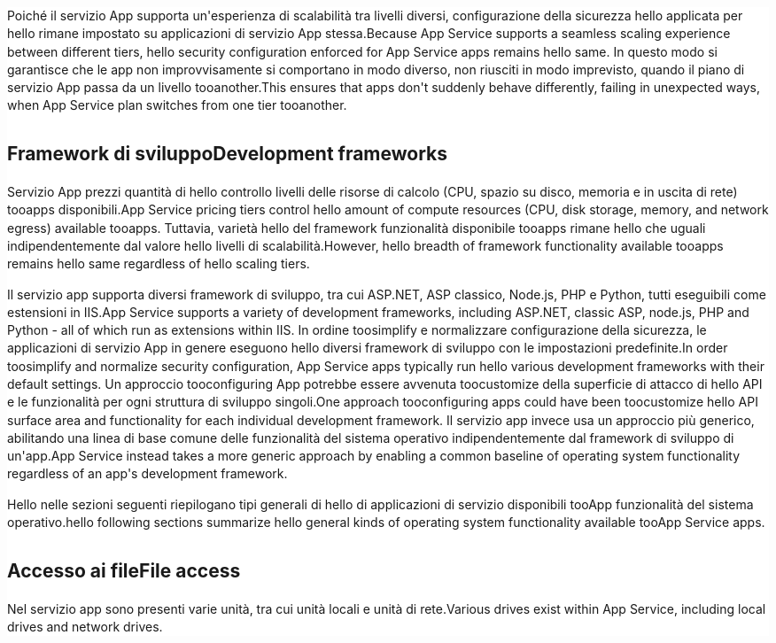 <span data-ttu-id="ae44e-109">Poiché il servizio App supporta un'esperienza di scalabilità tra livelli diversi, configurazione della sicurezza hello applicata per hello rimane impostato su applicazioni di servizio App stessa.</span><span class="sxs-lookup"><span data-stu-id="ae44e-109">Because App Service supports a seamless scaling experience between different tiers, hello security configuration enforced for App Service apps remains hello same.</span></span> <span data-ttu-id="ae44e-110">In questo modo si garantisce che le app non improvvisamente si comportano in modo diverso, non riusciti in modo imprevisto, quando il piano di servizio App passa da un livello tooanother.</span><span class="sxs-lookup"><span data-stu-id="ae44e-110">This ensures that apps don't suddenly behave differently, failing in unexpected ways, when App Service plan switches from one tier tooanother.</span></span>

<a id="developmentframeworks"></a>

## <a name="development-frameworks"></a><span data-ttu-id="ae44e-111">Framework di sviluppo</span><span class="sxs-lookup"><span data-stu-id="ae44e-111">Development frameworks</span></span>
<span data-ttu-id="ae44e-112">Servizio App prezzi quantità di hello controllo livelli delle risorse di calcolo (CPU, spazio su disco, memoria e in uscita di rete) tooapps disponibili.</span><span class="sxs-lookup"><span data-stu-id="ae44e-112">App Service pricing tiers control hello amount of compute resources (CPU, disk storage, memory, and network egress) available tooapps.</span></span> <span data-ttu-id="ae44e-113">Tuttavia, varietà hello del framework funzionalità disponibile tooapps rimane hello che uguali indipendentemente dal valore hello livelli di scalabilità.</span><span class="sxs-lookup"><span data-stu-id="ae44e-113">However, hello breadth of framework functionality available tooapps remains hello same regardless of hello scaling tiers.</span></span>

<span data-ttu-id="ae44e-114">Il servizio app supporta diversi framework di sviluppo, tra cui ASP.NET, ASP classico, Node.js, PHP e Python, tutti eseguibili come estensioni in IIS.</span><span class="sxs-lookup"><span data-stu-id="ae44e-114">App Service supports a variety of development frameworks, including ASP.NET, classic ASP, node.js, PHP and Python - all of which run as extensions within IIS.</span></span> <span data-ttu-id="ae44e-115">In ordine toosimplify e normalizzare configurazione della sicurezza, le applicazioni di servizio App in genere eseguono hello diversi framework di sviluppo con le impostazioni predefinite.</span><span class="sxs-lookup"><span data-stu-id="ae44e-115">In order toosimplify and normalize security configuration, App Service apps typically run hello various development frameworks with their default settings.</span></span> <span data-ttu-id="ae44e-116">Un approccio tooconfiguring App potrebbe essere avvenuta toocustomize della superficie di attacco di hello API e le funzionalità per ogni struttura di sviluppo singoli.</span><span class="sxs-lookup"><span data-stu-id="ae44e-116">One approach tooconfiguring apps could have been toocustomize hello API surface area and functionality for each individual development framework.</span></span> <span data-ttu-id="ae44e-117">Il servizio app invece usa un approccio più generico, abilitando una linea di base comune delle funzionalità del sistema operativo indipendentemente dal framework di sviluppo di un'app.</span><span class="sxs-lookup"><span data-stu-id="ae44e-117">App Service instead takes a more generic approach by enabling a common baseline of operating system functionality regardless of an app's development framework.</span></span>

<span data-ttu-id="ae44e-118">Hello nelle sezioni seguenti riepilogano tipi generali di hello di applicazioni di servizio disponibili tooApp funzionalità del sistema operativo.</span><span class="sxs-lookup"><span data-stu-id="ae44e-118">hello following sections summarize hello general kinds of operating system functionality available tooApp Service apps.</span></span>

<a id="FileAccess"></a>

## <a name="file-access"></a><span data-ttu-id="ae44e-119">Accesso ai file</span><span class="sxs-lookup"><span data-stu-id="ae44e-119">File access</span></span>
<span data-ttu-id="ae44e-120">Nel servizio app sono presenti varie unità, tra cui unità locali e unità di rete.</span><span class="sxs-lookup"><span data-stu-id="ae44e-120">Various drives exist within App Service, including local drives and network drives.</span></span>
